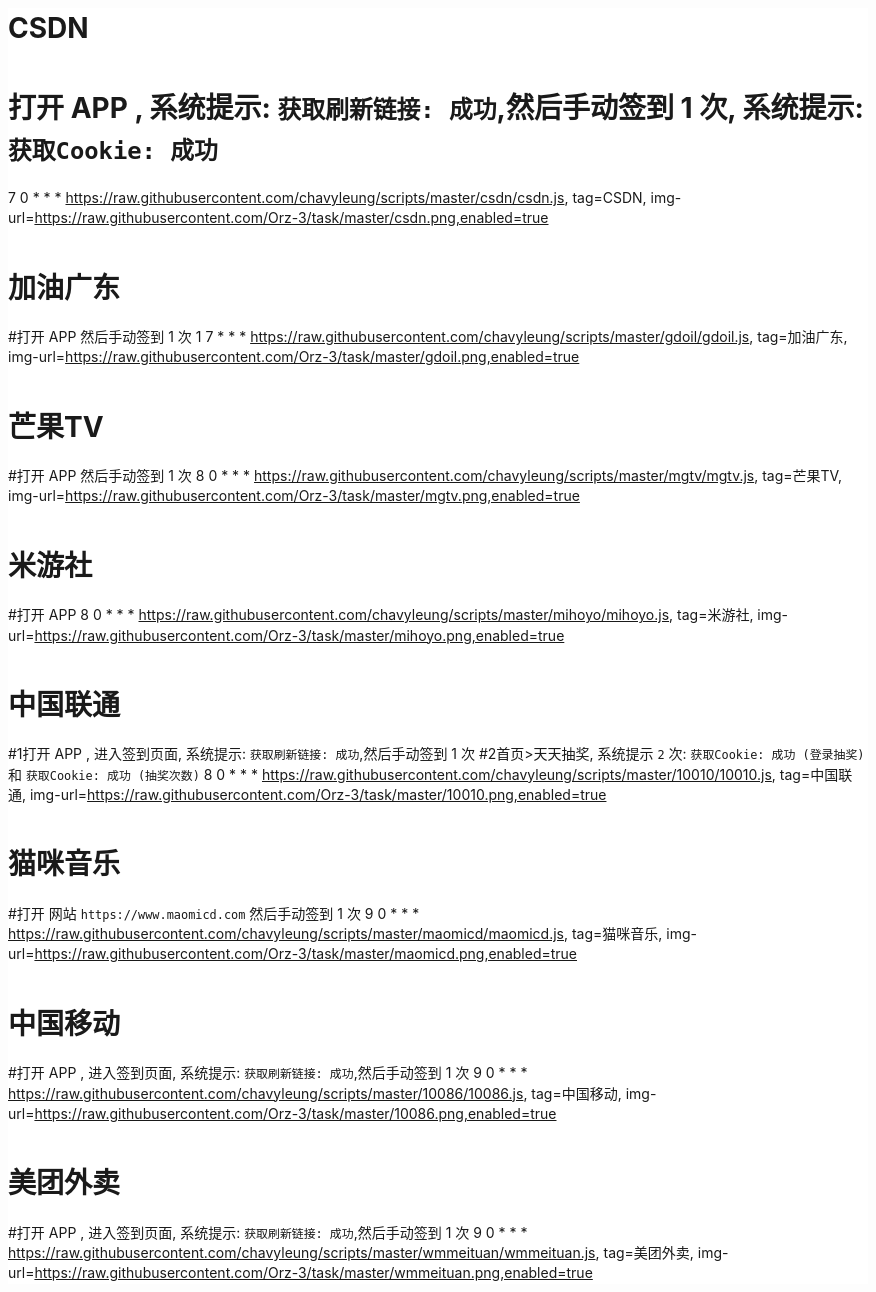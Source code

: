 # CSDN
# 打开 APP , 系统提示: `获取刷新链接: 成功`,然后手动签到 1 次, 系统提示: `获取Cookie: 成功`
7 0 * * * https://raw.githubusercontent.com/chavyleung/scripts/master/csdn/csdn.js, tag=CSDN, img-url=https://raw.githubusercontent.com/Orz-3/task/master/csdn.png,enabled=true

# 加油广东
#打开 APP 然后手动签到 1 次
1 7 * * * https://raw.githubusercontent.com/chavyleung/scripts/master/gdoil/gdoil.js, tag=加油广东, img-url=https://raw.githubusercontent.com/Orz-3/task/master/gdoil.png,enabled=true

# 芒果TV
#打开 APP 然后手动签到 1 次
8 0 * * * https://raw.githubusercontent.com/chavyleung/scripts/master/mgtv/mgtv.js, tag=芒果TV, img-url=https://raw.githubusercontent.com/Orz-3/task/master/mgtv.png,enabled=true

# 米游社
#打开 APP
8 0 * * * https://raw.githubusercontent.com/chavyleung/scripts/master/mihoyo/mihoyo.js, tag=米游社, img-url=https://raw.githubusercontent.com/Orz-3/task/master/mihoyo.png,enabled=true

# 中国联通
#1打开 APP , 进入签到页面, 系统提示: `获取刷新链接: 成功`,然后手动签到 1 次
#2首页>天天抽奖, 系统提示 `2` 次: `获取Cookie: 成功 (登录抽奖)` 和 `获取Cookie: 成功 (抽奖次数)`
8 0 * * * https://raw.githubusercontent.com/chavyleung/scripts/master/10010/10010.js, tag=中国联通, img-url=https://raw.githubusercontent.com/Orz-3/task/master/10010.png,enabled=true

# 猫咪音乐
#打开 网站 `https://www.maomicd.com` 然后手动签到 1 次
9 0 * * * https://raw.githubusercontent.com/chavyleung/scripts/master/maomicd/maomicd.js, tag=猫咪音乐, img-url=https://raw.githubusercontent.com/Orz-3/task/master/maomicd.png,enabled=true

# 中国移动
#打开 APP , 进入签到页面, 系统提示: `获取刷新链接: 成功`,然后手动签到 1 次
9 0 * * * https://raw.githubusercontent.com/chavyleung/scripts/master/10086/10086.js, tag=中国移动, img-url=https://raw.githubusercontent.com/Orz-3/task/master/10086.png,enabled=true

# 美团外卖
#打开 APP , 进入签到页面, 系统提示: `获取刷新链接: 成功`,然后手动签到 1 次
9 0 * * * https://raw.githubusercontent.com/chavyleung/scripts/master/wmmeituan/wmmeituan.js, tag=美团外卖, img-url=https://raw.githubusercontent.com/Orz-3/task/master/wmmeituan.png,enabled=true
